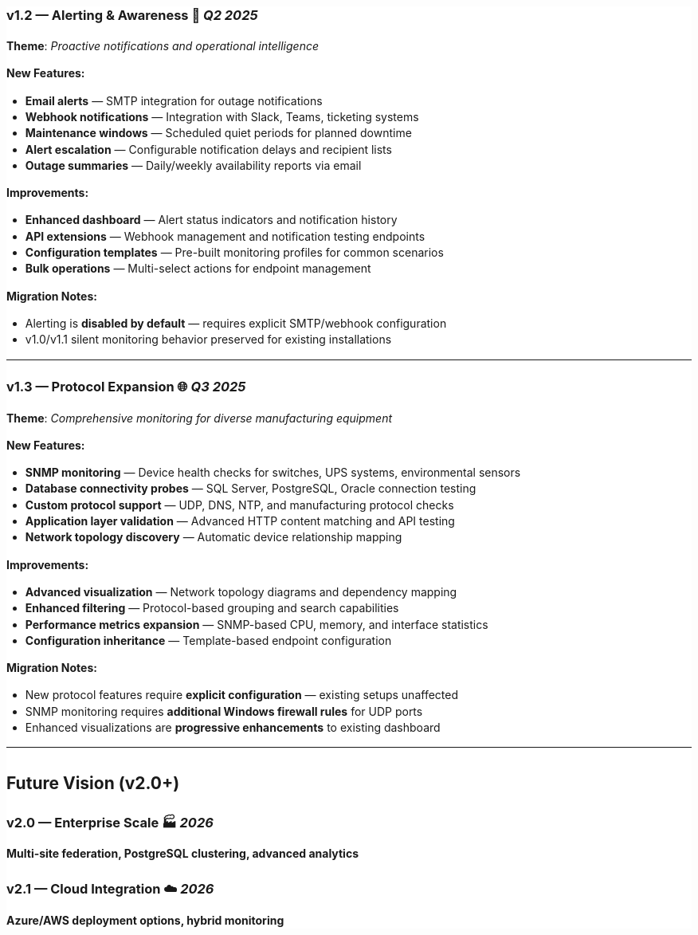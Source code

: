 
### **v1.2 — Alerting & Awareness** 🚨 *Q2 2025*  
**Theme**: *Proactive notifications and operational intelligence*

**New Features:**
- **Email alerts** — SMTP integration for outage notifications
- **Webhook notifications** — Integration with Slack, Teams, ticketing systems
- **Maintenance windows** — Scheduled quiet periods for planned downtime  
- **Alert escalation** — Configurable notification delays and recipient lists
- **Outage summaries** — Daily/weekly availability reports via email

**Improvements:**
- **Enhanced dashboard** — Alert status indicators and notification history
- **API extensions** — Webhook management and notification testing endpoints
- **Configuration templates** — Pre-built monitoring profiles for common scenarios
- **Bulk operations** — Multi-select actions for endpoint management

**Migration Notes:**
- Alerting is **disabled by default** — requires explicit SMTP/webhook configuration
- v1.0/v1.1 silent monitoring behavior preserved for existing installations

---

### **v1.3 — Protocol Expansion** 🌐 *Q3 2025*
**Theme**: *Comprehensive monitoring for diverse manufacturing equipment*

**New Features:**
- **SNMP monitoring** — Device health checks for switches, UPS systems, environmental sensors
- **Database connectivity probes** — SQL Server, PostgreSQL, Oracle connection testing
- **Custom protocol support** — UDP, DNS, NTP, and manufacturing protocol checks
- **Application layer validation** — Advanced HTTP content matching and API testing
- **Network topology discovery** — Automatic device relationship mapping

**Improvements:**
- **Advanced visualization** — Network topology diagrams and dependency mapping
- **Enhanced filtering** — Protocol-based grouping and search capabilities  
- **Performance metrics expansion** — SNMP-based CPU, memory, and interface statistics
- **Configuration inheritance** — Template-based endpoint configuration

**Migration Notes:**
- New protocol features require **explicit configuration** — existing setups unaffected
- SNMP monitoring requires **additional Windows firewall rules** for UDP ports
- Enhanced visualizations are **progressive enhancements** to existing dashboard

---

## Future Vision (v2.0+)

### **v2.0 — Enterprise Scale** 🏭 *2026*
**Multi-site federation, PostgreSQL clustering, advanced analytics**

### **v2.1 — Cloud Integration** ☁️ *2026*
**Azure/AWS deployment options, hybrid monitoring**
